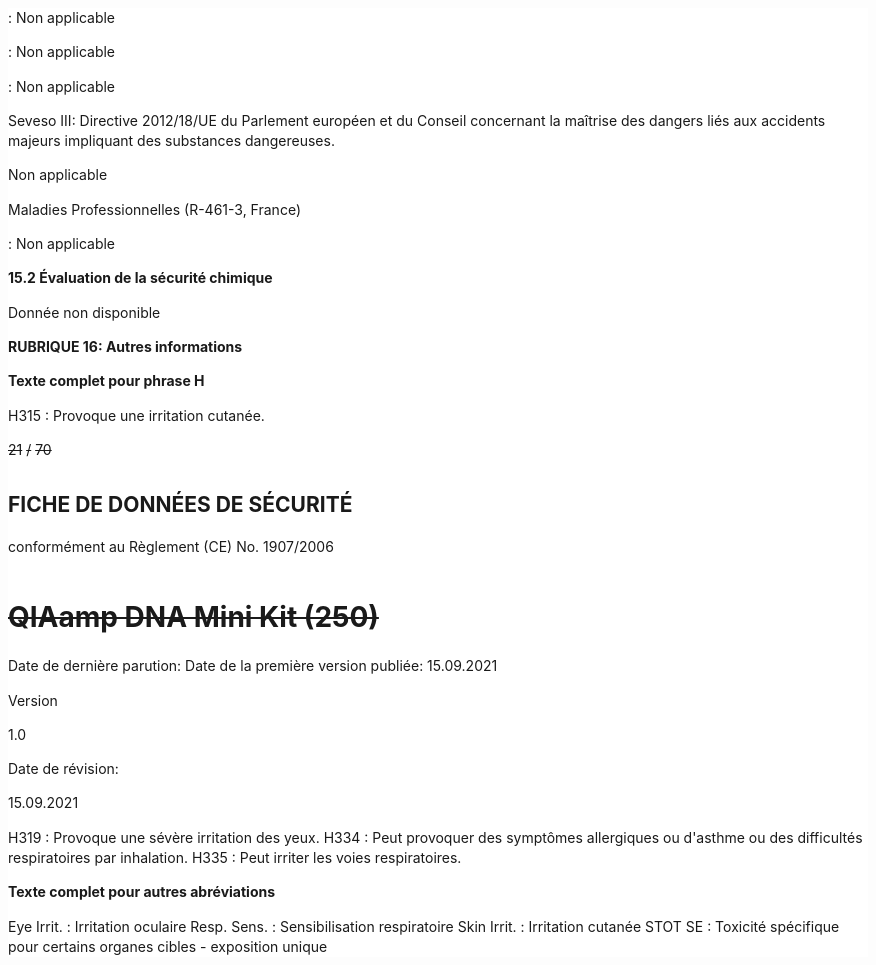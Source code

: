 : Non applicable

: Non applicable

: Non applicable


Seveso III: Directive 2012/18/UE du Parlement européen et du Conseil concernant la maîtrise
des dangers liés aux accidents majeurs impliquant des substances dangereuses.

Non applicable


Maladies Professionnelles
(R-461-3, France)


: Non applicable


**15.2 Évaluation de la sécurité chimique**

Donnée non disponible

**RUBRIQUE 16: Autres informations**

**Texte complet pour phrase H**

H315 : Provoque une irritation cutanée.

~~21~~ ~~/~~ ~~70~~

## **FICHE DE DONNÉES DE SÉCURITÉ**

conformément au Règlement (CE) No. 1907/2006
# ~~**QIAamp DNA Mini Kit (250)**~~


Date de dernière parution: Date de la première version
publiée: 15.09.2021


Version

1.0


Date de révision:

15.09.2021


H319 : Provoque une sévère irritation des yeux.
H334 : Peut provoquer des symptômes allergiques ou d'asthme ou
des difficultés respiratoires par inhalation.
H335 : Peut irriter les voies respiratoires.

**Texte complet pour autres abréviations**

Eye Irrit. : Irritation oculaire
Resp. Sens. : Sensibilisation respiratoire
Skin Irrit. : Irritation cutanée
STOT SE : Toxicité spécifique pour certains organes cibles - exposition
unique

